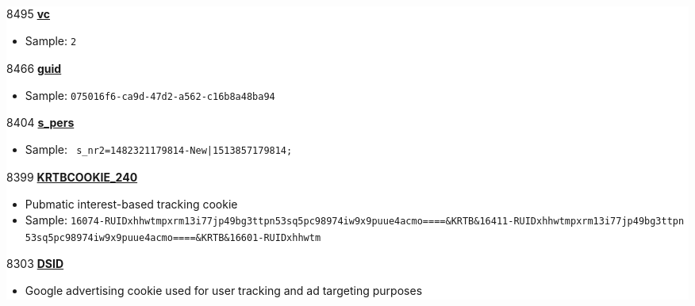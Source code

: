 </ul>
</td>
<td>8495</td></tr>

<tr><td>
<strong><a href="https://webcookies.org/cookie/http/vc/7208">vc</a></strong>

<ul>


<li> Sample: <code>2</code>

</ul>
</td>
<td>8466</td></tr>

<tr><td>
<strong><a href="https://webcookies.org/cookie/http/guid/1178">guid</a></strong>

<ul>


<li> Sample: <code>075016f6-ca9d-47d2-a562-c16b8a48ba94</code>

</ul>
</td>
<td>8404</td></tr>

<tr><td>
<strong><a href="https://webcookies.org/cookie/http/s_pers/507">s_pers</a></strong>

<ul>


<li> Sample: <code> s_nr2=1482321179814-New|1513857179814;</code>

</ul>
</td>
<td>8399</td></tr>

<tr><td>
<strong><a href="https://webcookies.org/cookie/http/KRTBCOOKIE_240/314">KRTBCOOKIE_240</a></strong>

<ul>

<li> Pubmatic interest-based tracking cookie


<li> Sample: <code>16074-RUIDxhhwtmpxrm13i77jp49bg3ttpn53sq5pc98974iw9x9puue4acmo====&amp;KRTB&amp;16411-RUIDxhhwtmpxrm13i77jp49bg3ttpn53sq5pc98974iw9x9puue4acmo====&amp;KRTB&amp;16601-RUIDxhhwtm</code>

</ul>
</td>
<td>8303</td></tr>

<tr><td>
<strong><a href="https://webcookies.org/cookie/http/DSID/19208">DSID</a></strong>

<ul>

<li> Google advertising cookie used for user tracking and ad targeting purposes
